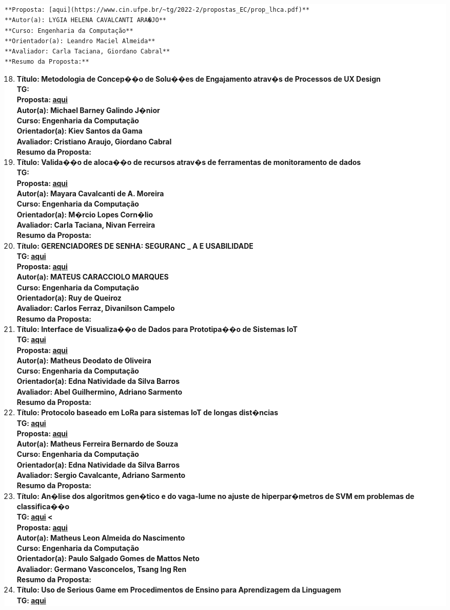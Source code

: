    **Proposta: [aqui](https://www.cin.ufpe.br/~tg/2022-2/propostas_EC/prop_lhca.pdf)**  
    **Autor(a): LYGIA HELENA CAVALCANTI ARA�JO**  
    **Curso: Engenharia da Computação**  
    **Orientador(a):​ Leandro Maciel Almeida**  
    **Avaliador: Carla Taciana, Giordano Cabral**  
    **Resumo da Proposta:**  
18.   
    **Título: Metodologia de Concep��o de Solu��es de Engajamento atrav�s de Processos de UX Design**  
    **TG:**  
    **Proposta: [aqui](https://www.cin.ufpe.br/~tg/2022-2/propostas_EC/prop_mbgj.pdf)**  
    **Autor(a): Michael Barney Galindo J�nior**  
    **Curso: Engenharia da Computação**  
    **Orientador(a):​ Kiev Santos da Gama**  
    **Avaliador: Cristiano Araujo, Giordano Cabral**  
    **Resumo da Proposta:**  
19.   
    **Título: Valida��o de aloca��o de recursos atrav�s de ferramentas de monitoramento de dados**  
    **TG:**  
    **Proposta: [aqui](https://www.cin.ufpe.br/~tg/2022-2/propostas_EC/prop_mcam.pdf)**  
    **Autor(a): Mayara Cavalcanti de A. Moreira**  
    **Curso: Engenharia da Computação**  
    **Orientador(a):​ M�rcio Lopes Corn�lio**  
    **Avaliador: Carla Taciana, Nivan Ferreira**  
    **Resumo da Proposta:**  
20.   
    **Título: GERENCIADORES DE SENHA: SEGURANC \_ A E USABILIDADE**  
    **TG: [aqui](https://www.cin.ufpe.br/~tg/2022-2/tg_EC/TG_mcm2.pdf)**  
    **Proposta: [aqui](https://www.cin.ufpe.br/~tg/2022-2/propostas_EC/prop_mcm2.pdf)**  
    **Autor(a): MATEUS CARACCIOLO MARQUES**  
    **Curso: Engenharia da Computação**  
    **Orientador(a):​ Ruy de Queiroz**  
    **Avaliador: Carlos Ferraz, Divanilson Campelo**  
    **Resumo da Proposta:**  
21.   
    **Título: Interface de Visualiza��o de Dados para Prototipa��o de Sistemas IoT**  
    **TG: [aqui](https://www.cin.ufpe.br/~tg/2022-2/tg_EC/TG_mdo2.pdf)**  
    **Proposta: [aqui](https://www.cin.ufpe.br/~tg/2022-2/propostas_EC/prop_mdo2.pdf)**  
    **Autor(a): Matheus Deodato de Oliveira**  
    **Curso: Engenharia da Computação**  
    **Orientador(a):​ Edna Natividade da Silva Barros**  
    **Avaliador: Abel Guilhermino, Adriano Sarmento**  
    **Resumo da Proposta:**  
22.   
    **Título: Protocolo baseado em LoRa para sistemas IoT de longas dist�ncias**  
    **TG: [aqui](https://www.cin.ufpe.br/~tg/2022-2/tg_EC/TG_mfbs.pdf)**  
    **Proposta: [aqui](https://www.cin.ufpe.br/~tg/2022-2/propostas_EC/prop_mfbs.pdf)**  
    **Autor(a): Matheus Ferreira Bernardo de Souza**  
    **Curso: Engenharia da Computação**  
    **Orientador(a):​ Edna Natividade da Silva Barros**  
    **Avaliador: Sergio Cavalcante, Adriano Sarmento**  
    **Resumo da Proposta:**  
23.   
    **Título: An�lise dos algoritmos gen�tico e do vaga-lume no ajuste de hiperpar�metros de SVM em problemas de classifica��o**  
    **TG: [aqui](https://www.cin.ufpe.br/~tg/2022-2/tg_EC/TG_mlan.pdf) \<**  
    **Proposta: [aqui](https://www.cin.ufpe.br/~tg/2022-2/propostas_EC/prop_mlan.pdf)**  
    **Autor(a): Matheus Leon Almeida do Nascimento**  
    **Curso: Engenharia da Computação**  
    **Orientador(a):​ Paulo Salgado Gomes de Mattos Neto**  
    **Avaliador: Germano Vasconcelos, Tsang Ing Ren**  
    **Resumo da Proposta:**  
24.   
    **Título: Uso de Serious Game em Procedimentos de Ensino para Aprendizagem da Linguagem**  
    **TG: [aqui](https://www.cin.ufpe.br/~tg/2022-2/tg_EC/TG_mld.pdf)**  